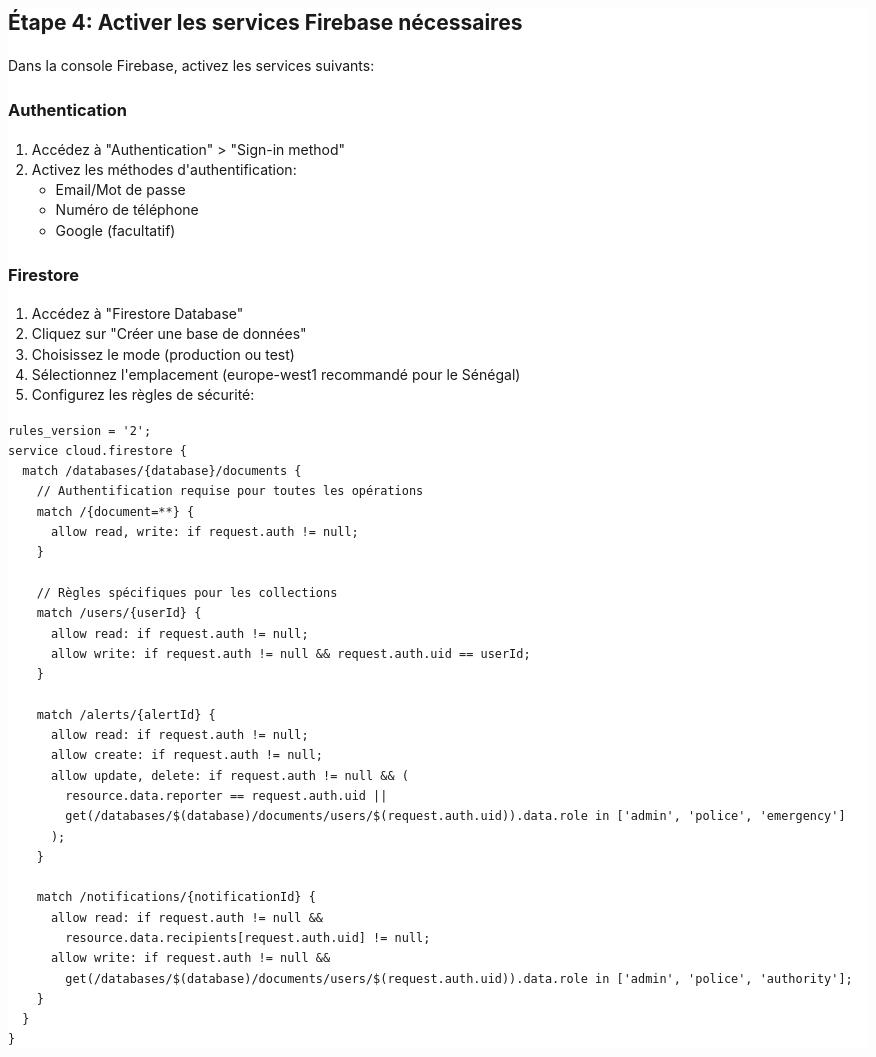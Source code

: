 ## Étape 4: Activer les services Firebase nécessaires

Dans la console Firebase, activez les services suivants:

### Authentication
1. Accédez à "Authentication" > "Sign-in method"
2. Activez les méthodes d'authentification:
   - Email/Mot de passe
   - Numéro de téléphone
   - Google (facultatif)

### Firestore
1. Accédez à "Firestore Database"
2. Cliquez sur "Créer une base de données"
3. Choisissez le mode (production ou test)
4. Sélectionnez l'emplacement (europe-west1 recommandé pour le Sénégal)
5. Configurez les règles de sécurité:

```
rules_version = '2';
service cloud.firestore {
  match /databases/{database}/documents {
    // Authentification requise pour toutes les opérations
    match /{document=**} {
      allow read, write: if request.auth != null;
    }
    
    // Règles spécifiques pour les collections
    match /users/{userId} {
      allow read: if request.auth != null;
      allow write: if request.auth != null && request.auth.uid == userId;
    }
    
    match /alerts/{alertId} {
      allow read: if request.auth != null;
      allow create: if request.auth != null;
      allow update, delete: if request.auth != null && (
        resource.data.reporter == request.auth.uid || 
        get(/databases/$(database)/documents/users/$(request.auth.uid)).data.role in ['admin', 'police', 'emergency']
      );
    }
    
    match /notifications/{notificationId} {
      allow read: if request.auth != null && 
        resource.data.recipients[request.auth.uid] != null;
      allow write: if request.auth != null && 
        get(/databases/$(database)/documents/users/$(request.auth.uid)).data.role in ['admin', 'police', 'authority'];
    }
  }
}
```
